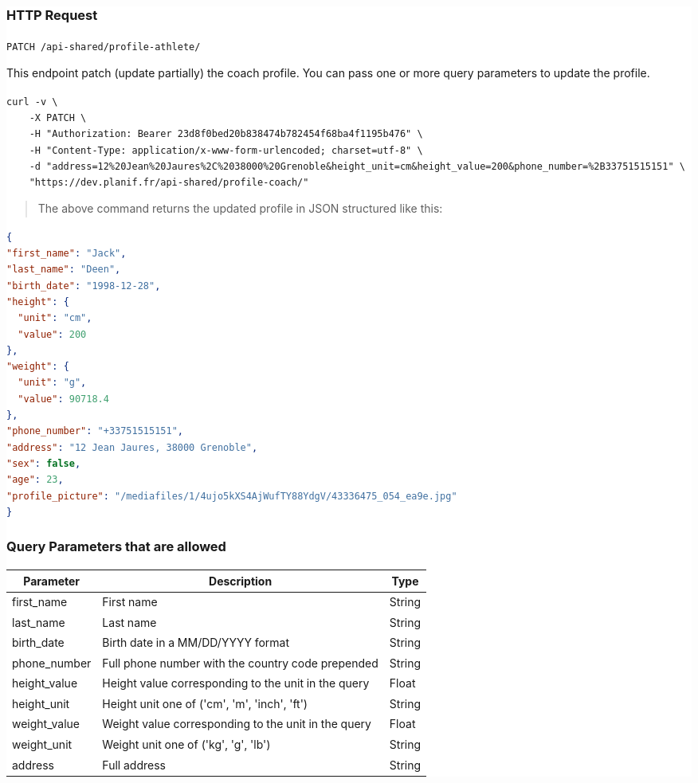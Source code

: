 ### HTTP Request

`PATCH /api-shared/profile-athlete/`

This endpoint patch (update partially) the coach profile. You can pass one or more query parameters to update the profile.

```shell
curl -v \
	-X PATCH \
	-H "Authorization: Bearer 23d8f0bed20b838474b782454f68ba4f1195b476" \
	-H "Content-Type: application/x-www-form-urlencoded; charset=utf-8" \
	-d "address=12%20Jean%20Jaures%2C%2038000%20Grenoble&height_unit=cm&height_value=200&phone_number=%2B33751515151" \
	"https://dev.planif.fr/api-shared/profile-coach/"
```

> The above command returns the updated profile in JSON structured like this:

```json
{
"first_name": "Jack",
"last_name": "Deen",
"birth_date": "1998-12-28",
"height": {
  "unit": "cm",
  "value": 200
},
"weight": {
  "unit": "g",
  "value": 90718.4
},
"phone_number": "+33751515151",
"address": "12 Jean Jaures, 38000 Grenoble",
"sex": false,
"age": 23,
"profile_picture": "/mediafiles/1/4ujo5kXS4AjWufTY88YdgV/43336475_054_ea9e.jpg"
}
```

### Query Parameters that are allowed

Parameter | Description | Type
--------- | ------- | -----------
first_name | First name  | String
last_name | Last name  | String
birth_date | Birth date in a MM/DD/YYYY format  | String
phone_number | Full phone number with the country code prepended  | String
height_value | Height value corresponding to the unit in the query | Float
height_unit | Height unit one of ('cm', 'm', 'inch', 'ft')| String
weight_value | Weight value corresponding to the unit in the query | Float
weight_unit | Weight unit one of ('kg', 'g', 'lb')| String
address | Full address | String
